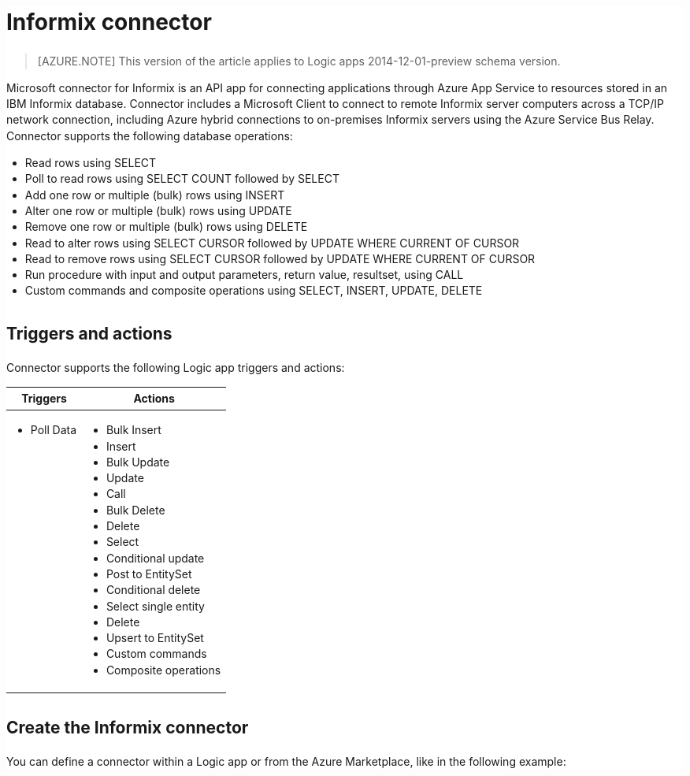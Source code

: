 <properties
   pageTitle="Using the Informix connector in Microsoft Azure App Service | Microsoft Azure"
   description="How to use the Informix connector with Logic app triggers and actions"
   services="logic-apps"
   documentationCenter=".net,nodejs,java"
   authors="gplarsen"
   manager="erikre"
   editor=""/>

<tags
   ms.service="logic-apps"
   ms.devlang="multiple"
   ms.topic="article"
   ms.tgt_pltfrm="na"
   ms.workload="integration"
   ms.date="05/31/2016"
   ms.author="plarsen"/>

# <a name="informix-connector"></a>Informix connector
>[AZURE.NOTE] This version of the article applies to Logic apps 2014-12-01-preview schema version.

Microsoft connector for Informix is an API app for connecting applications through Azure App Service to resources stored in an IBM Informix database. Connector includes a Microsoft Client to connect to remote Informix server computers across a TCP/IP network connection, including Azure hybrid connections to on-premises Informix servers using the Azure Service Bus Relay. Connector supports the following database operations:

- Read rows using SELECT
- Poll to read rows using SELECT COUNT followed by SELECT
- Add one row or multiple (bulk) rows using INSERT
- Alter one row or multiple (bulk) rows using UPDATE
- Remove one row or multiple (bulk) rows using DELETE
- Read to alter rows using SELECT CURSOR followed by UPDATE WHERE CURRENT OF CURSOR
- Read to remove rows using SELECT CURSOR followed by UPDATE WHERE CURRENT OF CURSOR
- Run procedure with input and output parameters, return value, resultset, using CALL
- Custom commands and composite operations using SELECT, INSERT, UPDATE, DELETE

## <a name="triggers-and-actions"></a>Triggers and actions
Connector supports the following Logic app triggers and actions:

Triggers | Actions
--- | ---
<ul><li>Poll Data</li></ul> | <ul><li>Bulk Insert</li><li>Insert</li><li>Bulk Update</li><li>Update</li><li>Call</li><li>Bulk Delete</li><li>Delete</li><li>Select</li><li>Conditional update</li><li>Post to EntitySet</li><li>Conditional delete</li><li>Select single entity</li><li>Delete</li><li>Upsert to EntitySet</li><li>Custom commands</li><li>Composite operations</li></ul>


## <a name="create-the-informix-connector"></a>Create the Informix connector
You can define a connector within a Logic app or from the Azure Marketplace, like in the following example:  


[1]: ./media/app-service-logic-connector-informix/ApiApp_InformixConnector_Create.png
[2]: ./media/app-service-logic-connector-informix/LogicApp_NewOrdersInformix_Create.png
[3]: ./media/app-service-logic-connector-informix/LogicApp_NewOrdersInformix_TriggersActions.png
[4]: ./media/app-service-logic-connector-informix/LogicApp_NewOrdersInformix_Outputs.png
[5]: ./media/app-service-logic-connector-informix/LogicApp_NewOrdersBulkInformix_Create.png
[6]: ./media/app-service-logic-connector-informix/LogicApp_NewOrdersBulkInformix_TriggersActions.png
[7]: ./media/app-service-logic-connector-informix/LogicApp_NewOrdersBulkInformix_Inputs.png
[8]: ./media/app-service-logic-connector-informix/LogicApp_NewOrdersBulkInformix_Outputs.png
[9]: ./media/app-service-logic-connector-informix/LogicApp_UpdateOrdersInformix_Create.png
[10]: ./media/app-service-logic-connector-informix/LogicApp_UpdateOrdersInformix_TriggersActions.png
[11]: ./media/app-service-logic-connector-informix/LogicApp_UpdateOrdersInformix_Outputs.png
[12]: ./media/app-service-logic-connector-informix/LogicApp_RemoveOrdersInformix_Create.png
[13]: ./media/app-service-logic-connector-informix/LogicApp_RemoveOrdersInformix_TriggersActions.png
[14]: ./media/app-service-logic-connector-informix/LogicApp_RemoveOrdersInformix_Outputs.png